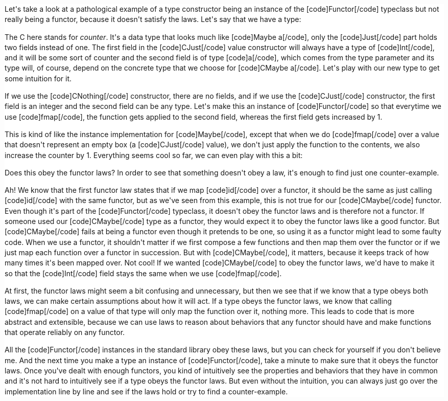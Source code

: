 Let's take a look at a pathological example of a type constructor being an instance of the
[code]Functor[/code] typeclass but not really being a functor, because it doesn't satisfy the laws.
Let's say that we have a type:

The C here stands for <i>counter</i>. It's a data type that looks much like [code]Maybe a[/code],
only the [code]Just[/code] part holds two fields instead of one. The first field in the
[code]CJust[/code] value constructor will always have a type of [code]Int[/code], and it will be some
sort of counter and the second field is of type [code]a[/code], which comes from the type parameter
and its type will, of course, depend on the concrete type that we choose for [code]CMaybe a[/code].
Let's play with our new type to get some intuition for it.

If we use the [code]CNothing[/code] constructor, there are no fields, and if we use the
[code]CJust[/code] constructor, the first field is an integer and the second field can be any type.
Let's make this an instance of [code]Functor[/code] so that everytime we use [code]fmap[/code],
the function gets applied to the second field, whereas the first field gets increased by 1.

This is kind of like the instance implementation for [code]Maybe[/code], except that when we do
[code]fmap[/code] over a value that doesn't represent an empty box (a [code]CJust[/code] value),
we don't just apply the function to the contents, we also increase the counter by 1.
Everything seems cool so far, we can even play with this a bit:

Does this obey the functor laws? In order to see that something doesn't obey a law, it's enough to
find just one counter-example.


Ah! We know that the first functor law states that if we map [code]id[/code] over a functor,
it should be the same as just calling [code]id[/code] with the same functor, but as we've seen
from this example, this is not true for our [code]CMaybe[/code] functor. Even though it's part
of the [code]Functor[/code] typeclass, it doesn't obey the functor laws and is therefore not a functor.
If someone used our [code]CMaybe[/code] type as a functor, they would expect it to obey the functor
laws like a good functor. But [code]CMaybe[/code] fails at being a functor even though it pretends
to be one, so using it as a functor might lead to some faulty code. When we use a functor, it
shouldn't matter if we first compose a few functions and then map them over the functor or if we
just map each function over a functor in succession. But with [code]CMaybe[/code], it matters,
because it keeps track of how many times it's been mapped over. Not cool! If we wanted
[code]CMaybe[/code] to obey the functor laws, we'd have to make it so that the [code]Int[/code]
field stays the same when we use [code]fmap[/code].

At first, the functor laws might seem a bit confusing and unnecessary, but then we see that if we
know that a type obeys both laws, we can make certain assumptions about how it will act. If a
type obeys the functor laws, we know that calling [code]fmap[/code] on a value of that type will
only map the function over it, nothing more. This leads to code that is more abstract and extensible,
because we can use laws to reason about behaviors that any functor should have and make functions
that operate reliably on any functor.

All the [code]Functor[/code] instances in the standard library obey these laws, but you can check
for yourself if you don't believe me. And the next time you make a type an instance of
[code]Functor[/code], take a minute to make sure that it obeys the functor laws. Once you've dealt
with enough functors, you kind of intuitively see the properties and behaviors that they have in
common and it's not hard to intuitively see if a type obeys the functor laws. But even without the
intuition, you can always just go over the implementation line by line and see if the laws hold or
try to find a counter-example.
